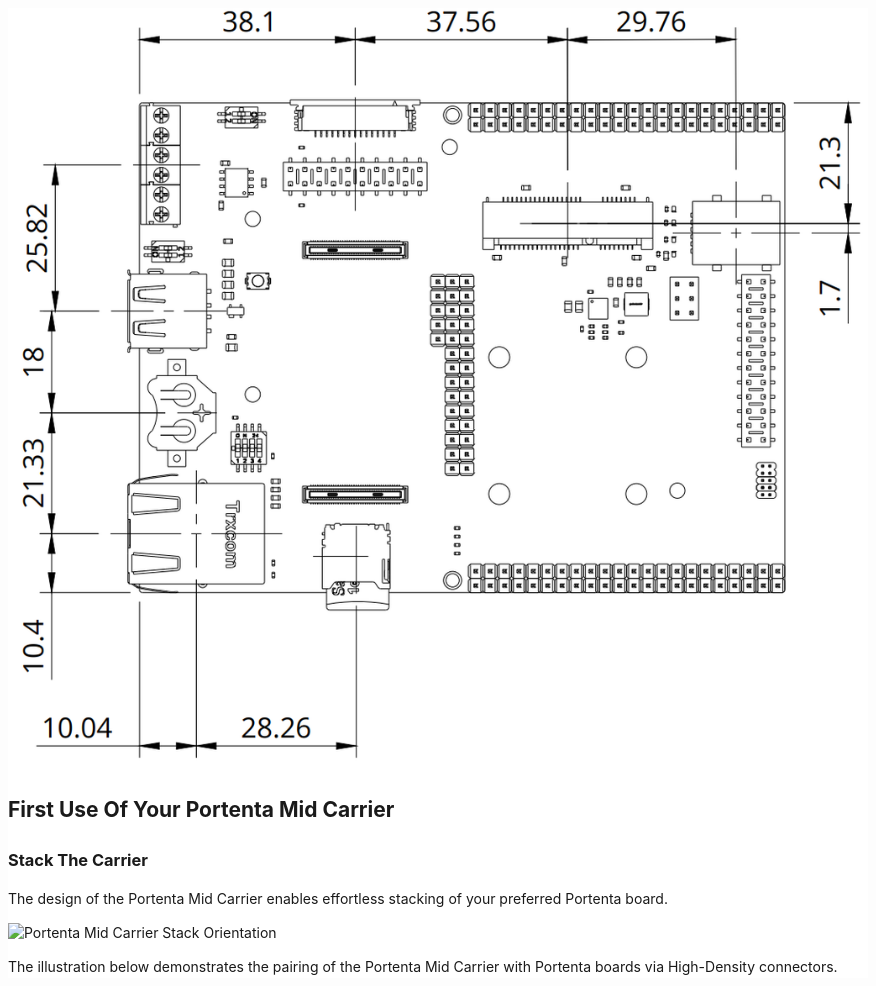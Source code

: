 ![Portenta Mid Carrier Connectors Dimension Outline](assets/portentaMIDcarrier_connectors.png)

## First Use Of Your Portenta Mid Carrier

### Stack The Carrier

The design of the Portenta Mid Carrier enables effortless stacking of your preferred Portenta board.

![Portenta Mid Carrier Stack Orientation](assets/portenta_mounts.gif)

The illustration below demonstrates the pairing of the Portenta Mid Carrier with Portenta boards via High-Density connectors.
